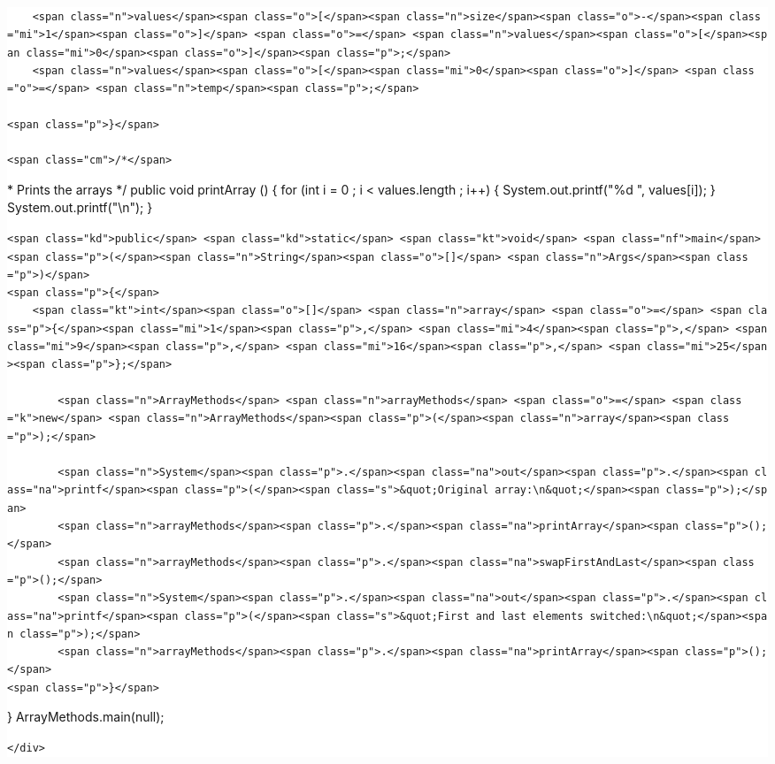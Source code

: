 		<span class="n">values</span><span class="o">[</span><span class="n">size</span><span class="o">-</span><span class="mi">1</span><span class="o">]</span> <span class="o">=</span> <span class="n">values</span><span class="o">[</span><span class="mi">0</span><span class="o">]</span><span class="p">;</span>
		<span class="n">values</span><span class="o">[</span><span class="mi">0</span><span class="o">]</span> <span class="o">=</span> <span class="n">temp</span><span class="p">;</span>

	<span class="p">}</span>

    <span class="cm">/*</span>
<span class="cm">	 * Prints the arrays</span>
<span class="cm">	 */</span>
	<span class="kd">public</span> <span class="kt">void</span> <span class="nf">printArray</span> <span class="p">()</span>
	<span class="p">{</span>
		<span class="k">for</span> <span class="p">(</span><span class="kt">int</span> <span class="n">i</span> <span class="o">=</span> <span class="mi">0</span> <span class="p">;</span> <span class="n">i</span> <span class="o">&lt;</span> <span class="n">values</span><span class="p">.</span><span class="na">length</span> <span class="p">;</span> <span class="n">i</span><span class="o">++</span><span class="p">)</span>
		<span class="p">{</span>
			<span class="n">System</span><span class="p">.</span><span class="na">out</span><span class="p">.</span><span class="na">printf</span><span class="p">(</span><span class="s">&quot;%d &quot;</span><span class="p">,</span> <span class="n">values</span><span class="o">[</span><span class="n">i</span><span class="o">]</span><span class="p">);</span>
		<span class="p">}</span>
		<span class="n">System</span><span class="p">.</span><span class="na">out</span><span class="p">.</span><span class="na">printf</span><span class="p">(</span><span class="s">&quot;\n&quot;</span><span class="p">);</span>
	<span class="p">}</span>

    <span class="kd">public</span> <span class="kd">static</span> <span class="kt">void</span> <span class="nf">main</span> <span class="p">(</span><span class="n">String</span><span class="o">[]</span> <span class="n">Args</span><span class="p">)</span>
    <span class="p">{</span>
        <span class="kt">int</span><span class="o">[]</span> <span class="n">array</span> <span class="o">=</span> <span class="p">{</span><span class="mi">1</span><span class="p">,</span> <span class="mi">4</span><span class="p">,</span> <span class="mi">9</span><span class="p">,</span> <span class="mi">16</span><span class="p">,</span> <span class="mi">25</span><span class="p">};</span>
		
			<span class="n">ArrayMethods</span> <span class="n">arrayMethods</span> <span class="o">=</span> <span class="k">new</span> <span class="n">ArrayMethods</span><span class="p">(</span><span class="n">array</span><span class="p">);</span>
						
            <span class="n">System</span><span class="p">.</span><span class="na">out</span><span class="p">.</span><span class="na">printf</span><span class="p">(</span><span class="s">&quot;Original array:\n&quot;</span><span class="p">);</span>
			<span class="n">arrayMethods</span><span class="p">.</span><span class="na">printArray</span><span class="p">();</span>
			<span class="n">arrayMethods</span><span class="p">.</span><span class="na">swapFirstAndLast</span><span class="p">();</span>
            <span class="n">System</span><span class="p">.</span><span class="na">out</span><span class="p">.</span><span class="na">printf</span><span class="p">(</span><span class="s">&quot;First and last elements switched:\n&quot;</span><span class="p">);</span>
			<span class="n">arrayMethods</span><span class="p">.</span><span class="na">printArray</span><span class="p">();</span>
    <span class="p">}</span>

<span class="p">}</span>
<span class="n">ArrayMethods</span><span class="p">.</span><span class="na">main</span><span class="p">(</span><span class="kc">null</span><span class="p">);</span>
</pre></div>

    </div>
</div>
</div>
